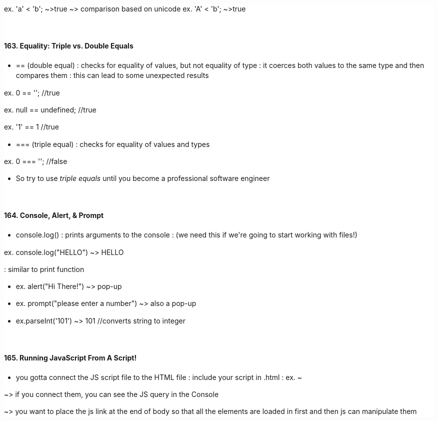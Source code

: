ex. 'a' < 'b'; ~>true
~> comparison based on unicode
ex. 'A' < 'b'; ~>true

<br>

#### 163. Equality: Triple vs. Double Equals
- == (double equal)
: checks for equality of values, but not equality of type
: it coerces both values to the same type and then compares them
: this can lead to some unexpected results

ex. 0 == ''; //true

ex. null == undefined; //true

ex. '1' == 1 //true

- === (triple equal)
: checks for equality of values and types

ex. 0 === ''; //false

- So try to use *triple equals* until you become a professional software engineer

<br>

#### 164. Console, Alert, & Prompt
- console.log()
: prints arguments to the console
: (we need this if we're going to start working with files!)

ex. console.log("HELLO")
~>  HELLO

: similar to print function

- ex. alert("Hi There!")
~> pop-up

- ex. prompt("please enter a number")
~> also a pop-up

- ex.parseInt('101')
~> 101 //converts string to integer

<br>

#### 165. Running JavaScript From A Script!
- you gotta connect the JS script file to the HTML file
: include your script in .html
: ex. ~
      <script src="app.js"></script>
      </body>

~> if you connect them, you can see the JS query in the Console

~> you want to place the js link at the end of body so that all the elements are loaded in first and then js can manipulate them

